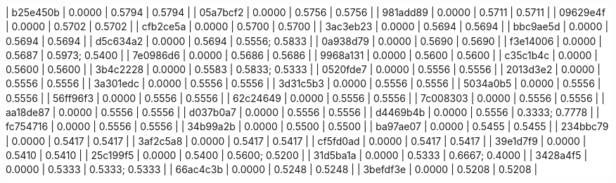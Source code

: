 | b25e450b | 0.0000 | 0.5794 | 0.5794 |
| 05a7bcf2 | 0.0000 | 0.5756 | 0.5756 |
| 981add89 | 0.0000 | 0.5711 | 0.5711 |
| 09629e4f | 0.0000 | 0.5702 | 0.5702 |
| cfb2ce5a | 0.0000 | 0.5700 | 0.5700 |
| 3ac3eb23 | 0.0000 | 0.5694 | 0.5694 |
| bbc9ae5d | 0.0000 | 0.5694 | 0.5694 |
| d5c634a2 | 0.0000 | 0.5694 | 0.5556; 0.5833 |
| 0a938d79 | 0.0000 | 0.5690 | 0.5690 |
| f3e14006 | 0.0000 | 0.5687 | 0.5973; 0.5400 |
| 7e0986d6 | 0.0000 | 0.5686 | 0.5686 |
| 9968a131 | 0.0000 | 0.5600 | 0.5600 |
| c35c1b4c | 0.0000 | 0.5600 | 0.5600 |
| 3b4c2228 | 0.0000 | 0.5583 | 0.5833; 0.5333 |
| 0520fde7 | 0.0000 | 0.5556 | 0.5556 |
| 2013d3e2 | 0.0000 | 0.5556 | 0.5556 |
| 3a301edc | 0.0000 | 0.5556 | 0.5556 |
| 3d31c5b3 | 0.0000 | 0.5556 | 0.5556 |
| 5034a0b5 | 0.0000 | 0.5556 | 0.5556 |
| 56ff96f3 | 0.0000 | 0.5556 | 0.5556 |
| 62c24649 | 0.0000 | 0.5556 | 0.5556 |
| 7c008303 | 0.0000 | 0.5556 | 0.5556 |
| aa18de87 | 0.0000 | 0.5556 | 0.5556 |
| d037b0a7 | 0.0000 | 0.5556 | 0.5556 |
| d4469b4b | 0.0000 | 0.5556 | 0.3333; 0.7778 |
| fc754716 | 0.0000 | 0.5556 | 0.5556 |
| 34b99a2b | 0.0000 | 0.5500 | 0.5500 |
| ba97ae07 | 0.0000 | 0.5455 | 0.5455 |
| 234bbc79 | 0.0000 | 0.5417 | 0.5417 |
| 3af2c5a8 | 0.0000 | 0.5417 | 0.5417 |
| cf5fd0ad | 0.0000 | 0.5417 | 0.5417 |
| 39e1d7f9 | 0.0000 | 0.5410 | 0.5410 |
| 25c199f5 | 0.0000 | 0.5400 | 0.5600; 0.5200 |
| 31d5ba1a | 0.0000 | 0.5333 | 0.6667; 0.4000 |
| 3428a4f5 | 0.0000 | 0.5333 | 0.5333; 0.5333 |
| 66ac4c3b | 0.0000 | 0.5248 | 0.5248 |
| 3befdf3e | 0.0000 | 0.5208 | 0.5208 |